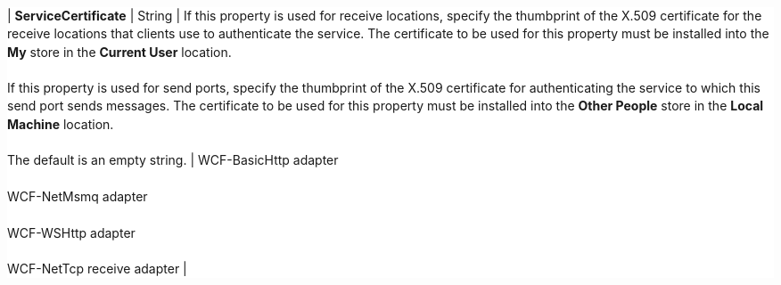 |      <strong>ServiceCertificate</strong>       | String  |                                                                                                                                                                                                                                                                                                                                                                                                                                                                                                                                                                                                                                                                                                                                                                                                                                                                                                                                                                                                                                                                                                                                                                                          If this property is used for receive locations, specify the thumbprint of the X.509 certificate for the receive locations that clients use to authenticate the service. The certificate to be used for this property must be installed into the <strong>My</strong> store in the <strong>Current User</strong> location.<br /><br /> If this property is used for send ports, specify the thumbprint of the X.509 certificate for authenticating the service to which this send port sends messages. The certificate to be used for this property must be installed into the <strong>Other People</strong> store in the <strong>Local Machine</strong> location.<br /><br /> The default is an empty string.                                                                                                                                                                                                                                                                                                                                                                                                                                                                                                                                                                                                                                                                                                                                                                                                                                                                                                                                                                                                                                                                                                                                                                                          |                   WCF-BasicHttp adapter<br /><br /> WCF-NetMsmq adapter<br /><br /> WCF-WSHttp adapter<br /><br /> WCF-NetTcp receive adapter                    |